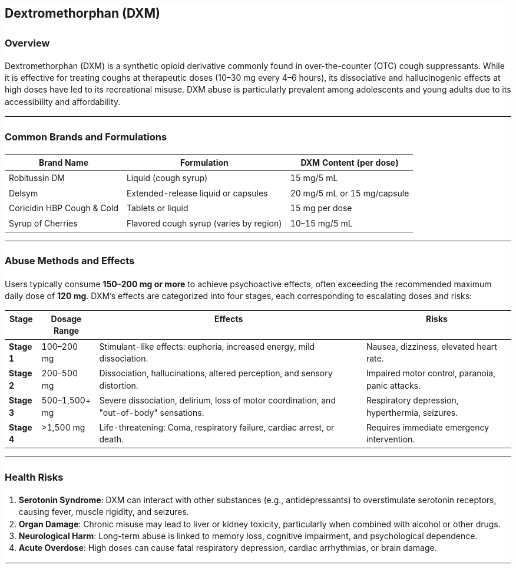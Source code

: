 
## Dextromethorphan (DXM)  

### Overview  
Dextromethorphan (DXM) is a synthetic opioid derivative commonly found in over-the-counter (OTC) cough suppressants. While it is effective for treating coughs at therapeutic doses (10–30 mg every 4–6 hours), its dissociative and hallucinogenic effects at high doses have led to its recreational misuse. DXM abuse is particularly prevalent among adolescents and young adults due to its accessibility and affordability.  

---

### Common Brands and Formulations  
| **Brand Name**               | **Formulation**                          | **DXM Content (per dose)** |  
|------------------------------|------------------------------------------|---------------------------|  
| Robitussin DM                | Liquid (cough syrup)                     | 15 mg/5 mL                |  
| Delsym                       | Extended-release liquid or capsules      | 20 mg/5 mL or 15 mg/capsule |  
| Coricidin HBP Cough & Cold   | Tablets or liquid                        | 15 mg per dose            |  
| Syrup of Cherries            | Flavored cough syrup (varies by region)  | 10–15 mg/5 mL             |  

---

### Abuse Methods and Effects  
Users typically consume **150–200 mg or more** to achieve psychoactive effects, often exceeding the recommended maximum daily dose of **120 mg**. DXM’s effects are categorized into four stages, each corresponding to escalating doses and risks:  

| **Stage**       | **Dosage Range** | **Effects**                                                                 | **Risks**                                                                 |  
|-----------------|------------------|-----------------------------------------------------------------------------|---------------------------------------------------------------------------|  
| **Stage 1**     | 100–200 mg       | Stimulant-like effects: euphoria, increased energy, mild dissociation.       | Nausea, dizziness, elevated heart rate.                                   |  
| **Stage 2**     | 200–500 mg       | Dissociation, hallucinations, altered perception, and sensory distortion.    | Impaired motor control, paranoia, panic attacks.                          |  
| **Stage 3**     | 500–1,500+ mg    | Severe dissociation, delirium, loss of motor coordination, and "out-of-body" sensations. | Respiratory depression, hyperthermia, seizures.                          |  
| **Stage 4**     | >1,500 mg        | Life-threatening: Coma, respiratory failure, cardiac arrest, or death.       | Requires immediate emergency intervention.                                |  

---

### Health Risks  
1. **Serotonin Syndrome**: DXM can interact with other substances (e.g., antidepressants) to overstimulate serotonin receptors, causing fever, muscle rigidity, and seizures.  
2. **Organ Damage**: Chronic misuse may lead to liver or kidney toxicity, particularly when combined with alcohol or other drugs.  
3. **Neurological Harm**: Long-term abuse is linked to memory loss, cognitive impairment, and psychological dependence.  
4. **Acute Overdose**: High doses can cause fatal respiratory depression, cardiac arrhythmias, or brain damage.  

---